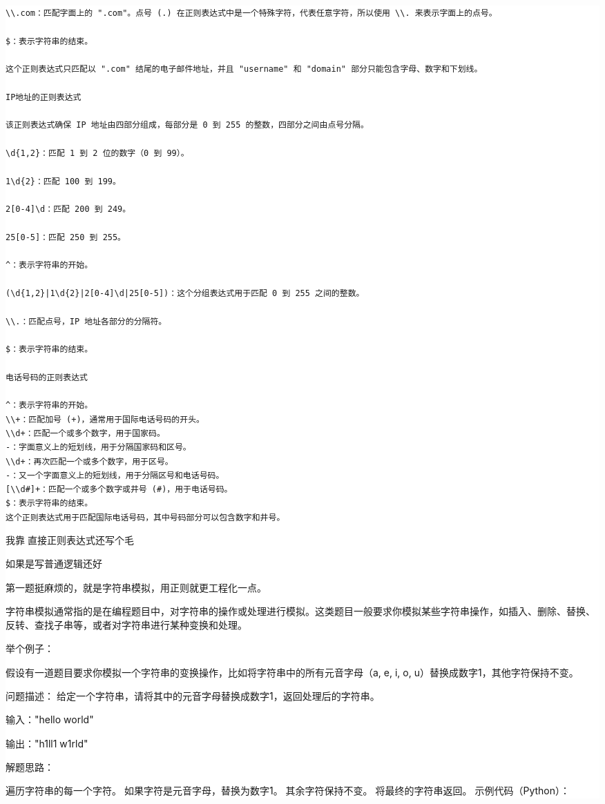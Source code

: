     \\.com：匹配字面上的 ".com"。点号 (.) 在正则表达式中是一个特殊字符，代表任意字符，所以使用 \\. 来表示字面上的点号。

    $：表示字符串的结束。

    这个正则表达式只匹配以 ".com" 结尾的电子邮件地址，并且 "username" 和 "domain" 部分只能包含字母、数字和下划线。

    IP地址的正则表达式

    该正则表达式确保 IP 地址由四部分组成，每部分是 0 到 255 的整数，四部分之间由点号分隔。

    \d{1,2}：匹配 1 到 2 位的数字（0 到 99）。

    1\d{2}：匹配 100 到 199。

    2[0-4]\d：匹配 200 到 249。

    25[0-5]：匹配 250 到 255。

    ^：表示字符串的开始。

    (\d{1,2}|1\d{2}|2[0-4]\d|25[0-5])：这个分组表达式用于匹配 0 到 255 之间的整数。

    \\.：匹配点号，IP 地址各部分的分隔符。

    $：表示字符串的结束。

    电话号码的正则表达式

    ^：表示字符串的开始。
    \\+：匹配加号 (+)，通常用于国际电话号码的开头。
    \\d+：匹配一个或多个数字，用于国家码。
    -：字面意义上的短划线，用于分隔国家码和区号。
    \\d+：再次匹配一个或多个数字，用于区号。
    -：又一个字面意义上的短划线，用于分隔区号和电话号码。
    [\\d#]+：匹配一个或多个数字或井号 (#)，用于电话号码。
    $：表示字符串的结束。
    这个正则表达式用于匹配国际电话号码，其中号码部分可以包含数字和井号。

我靠 直接正则表达式还写个毛

如果是写普通逻辑还好

第一题挺麻烦的，就是字符串模拟，用正则就更工程化一点。

字符串模拟通常指的是在编程题目中，对字符串的操作或处理进行模拟。这类题目一般要求你模拟某些字符串操作，如插入、删除、替换、反转、查找子串等，或者对字符串进行某种变换和处理。

举个例子：

假设有一道题目要求你模拟一个字符串的变换操作，比如将字符串中的所有元音字母（a, e, i, o, u）替换成数字1，其他字符保持不变。

问题描述：
给定一个字符串，请将其中的元音字母替换成数字1，返回处理后的字符串。

输入："hello world"

输出："h1ll1 w1rld"

解题思路：

遍历字符串的每一个字符。
如果字符是元音字母，替换为数字1。
其余字符保持不变。
将最终的字符串返回。
示例代码（Python）：
